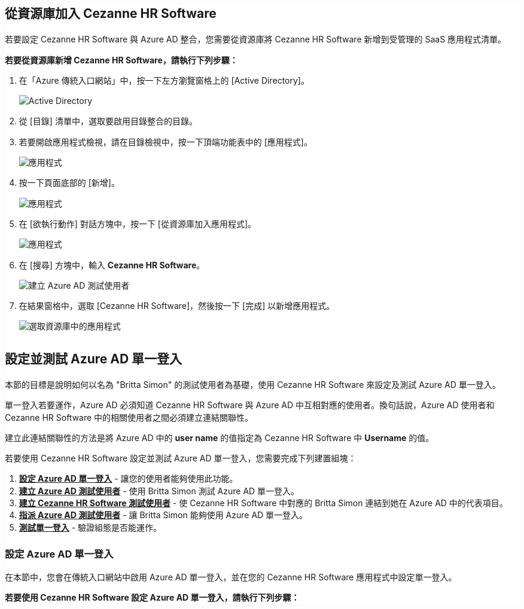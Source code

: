 
## 從資源庫加入 Cezanne HR Software
若要設定 Cezanne HR Software 與 Azure AD 整合，您需要從資源庫將 Cezanne HR Software 新增到受管理的 SaaS 應用程式清單。

**若要從資源庫新增 Cezanne HR Software，請執行下列步驟：**

1. 在「Azure 傳統入口網站」中，按一下左方瀏覽窗格上的 [Active Directory]。

	![Active Directory][1]

2. 從 [目錄] 清單中，選取要啟用目錄整合的目錄。

3. 若要開啟應用程式檢視，請在目錄檢視中，按一下頂端功能表中的 [應用程式]。
	
	![應用程式][2]

4. 按一下頁面底部的 [新增]。
	
	![應用程式][3]

5. 在 [欲執行動作] 對話方塊中，按一下 [從資源庫加入應用程式]。

	![應用程式][4]

6. 在 [搜尋] 方塊中，輸入 **Cezanne HR Software**。

	![建立 Azure AD 測試使用者](./media/active-directory-saas-cezannehrsoftware-tutorial/tutorial_cezannehrsoftware_01.png)

7. 在結果窗格中，選取 [Cezanne HR Software]，然後按一下 [完成] 以新增應用程式。

	![選取資源庫中的應用程式](./media/active-directory-saas-cezannehrsoftware-tutorial/tutorial_cezannehrsoftware_0001.png)

##  設定並測試 Azure AD 單一登入
本節的目標是說明如何以名為 "Britta Simon" 的測試使用者為基礎，使用 Cezanne HR Software 來設定及測試 Azure AD 單一登入。

單一登入若要運作，Azure AD 必須知道 Cezanne HR Software 與 Azure AD 中互相對應的使用者。換句話說，Azure AD 使用者和 Cezanne HR Software 中的相關使用者之間必須建立連結關聯性。

建立此連結關聯性的方法是將 Azure AD 中的 **user name** 的值指定為 Cezanne HR Software 中 **Username** 的值。

若要使用 Cezanne HR Software 設定並測試 Azure AD 單一登入，您需要完成下列建置組塊：

1. **[設定 Azure AD 單一登入](#configuring-azure-ad-single-single-sign-on)** - 讓您的使用者能夠使用此功能。
2. **[建立 Azure AD 測試使用者](#creating-an-azure-ad-test-user)** - 使用 Britta Simon 測試 Azure AD 單一登入。
3. **[建立 Cezanne HR Software 測試使用者](#creating-a-cezanne-hr-software-test-user)** - 使 Cezanne HR Software 中對應的 Britta Simon 連結到她在 Azure AD 中的代表項目。
4. **[指派 Azure AD 測試使用者](#assigning-the-azure-ad-test-user)** - 讓 Britta Simon 能夠使用 Azure AD 單一登入。
5. **[測試單一登入](#testing-single-sign-on)** - 驗證組態是否能運作。

### 設定 Azure AD 單一登入

在本節中，您會在傳統入口網站中啟用 Azure AD 單一登入，並在您的 Cezanne HR Software 應用程式中設定單一登入。

**若要使用 Cezanne HR Software 設定 Azure AD 單一登入，請執行下列步驟：**


[1]: ./media/active-directory-saas-cezannehrsoftware-tutorial/tutorial_general_01.png
[2]: ./media/active-directory-saas-cezannehrsoftware-tutorial/tutorial_general_02.png
[3]: ./media/active-directory-saas-cezannehrsoftware-tutorial/tutorial_general_03.png
[4]: ./media/active-directory-saas-cezannehrsoftware-tutorial/tutorial_general_04.png
[6]: ./media/active-directory-saas-cezannehrsoftware-tutorial/tutorial_general_05.png
[10]: ./media/active-directory-saas-cezannehrsoftware-tutorial/tutorial_general_06.png
[11]: ./media/active-directory-saas-cezannehrsoftware-tutorial/tutorial_general_07.png
[20]: ./media/active-directory-saas-cezannehrsoftware-tutorial/tutorial_general_100.png
[200]: ./media/active-directory-saas-cezannehrsoftware-tutorial/tutorial_general_200.png
[201]: ./media/active-directory-saas-cezannehrsoftware-tutorial/tutorial_general_201.png
[203]: ./media/active-directory-saas-cezannehrsoftware-tutorial/tutorial_general_203.png
[204]: ./media/active-directory-saas-cezannehrsoftware-tutorial/tutorial_general_204.png
[205]: ./media/active-directory-saas-cezannehrsoftware-tutorial/tutorial_general_205.png